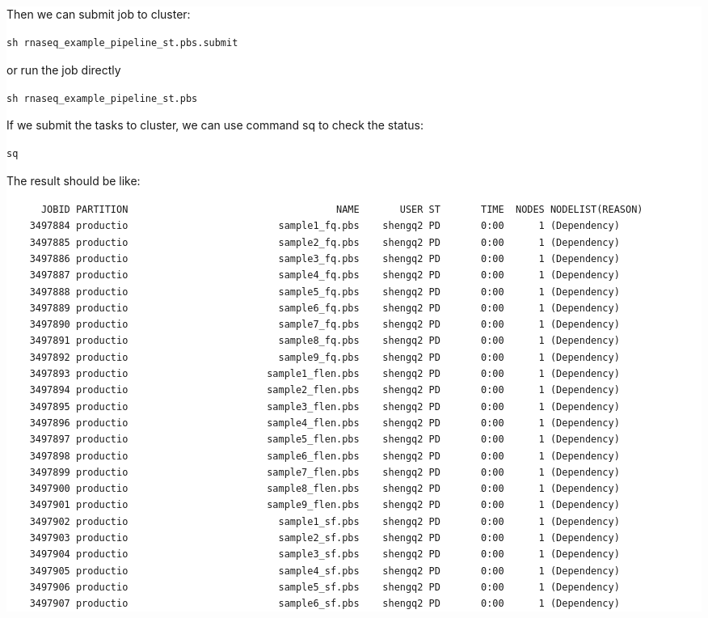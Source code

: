 Then we can submit job to cluster:
```
sh rnaseq_example_pipeline_st.pbs.submit
```
or run the job directly
```
sh rnaseq_example_pipeline_st.pbs
```

If we submit the tasks to cluster, we can use command sq to check the status:
```
sq
```
The result should be like:
```
      JOBID PARTITION                                    NAME       USER ST       TIME  NODES NODELIST(REASON)
    3497884 productio                          sample1_fq.pbs    shengq2 PD       0:00      1 (Dependency)
    3497885 productio                          sample2_fq.pbs    shengq2 PD       0:00      1 (Dependency)
    3497886 productio                          sample3_fq.pbs    shengq2 PD       0:00      1 (Dependency)
    3497887 productio                          sample4_fq.pbs    shengq2 PD       0:00      1 (Dependency)
    3497888 productio                          sample5_fq.pbs    shengq2 PD       0:00      1 (Dependency)
    3497889 productio                          sample6_fq.pbs    shengq2 PD       0:00      1 (Dependency)
    3497890 productio                          sample7_fq.pbs    shengq2 PD       0:00      1 (Dependency)
    3497891 productio                          sample8_fq.pbs    shengq2 PD       0:00      1 (Dependency)
    3497892 productio                          sample9_fq.pbs    shengq2 PD       0:00      1 (Dependency)
    3497893 productio                        sample1_flen.pbs    shengq2 PD       0:00      1 (Dependency)
    3497894 productio                        sample2_flen.pbs    shengq2 PD       0:00      1 (Dependency)
    3497895 productio                        sample3_flen.pbs    shengq2 PD       0:00      1 (Dependency)
    3497896 productio                        sample4_flen.pbs    shengq2 PD       0:00      1 (Dependency)
    3497897 productio                        sample5_flen.pbs    shengq2 PD       0:00      1 (Dependency)
    3497898 productio                        sample6_flen.pbs    shengq2 PD       0:00      1 (Dependency)
    3497899 productio                        sample7_flen.pbs    shengq2 PD       0:00      1 (Dependency)
    3497900 productio                        sample8_flen.pbs    shengq2 PD       0:00      1 (Dependency)
    3497901 productio                        sample9_flen.pbs    shengq2 PD       0:00      1 (Dependency)
    3497902 productio                          sample1_sf.pbs    shengq2 PD       0:00      1 (Dependency)
    3497903 productio                          sample2_sf.pbs    shengq2 PD       0:00      1 (Dependency)
    3497904 productio                          sample3_sf.pbs    shengq2 PD       0:00      1 (Dependency)
    3497905 productio                          sample4_sf.pbs    shengq2 PD       0:00      1 (Dependency)
    3497906 productio                          sample5_sf.pbs    shengq2 PD       0:00      1 (Dependency)
    3497907 productio                          sample6_sf.pbs    shengq2 PD       0:00      1 (Dependency)
```